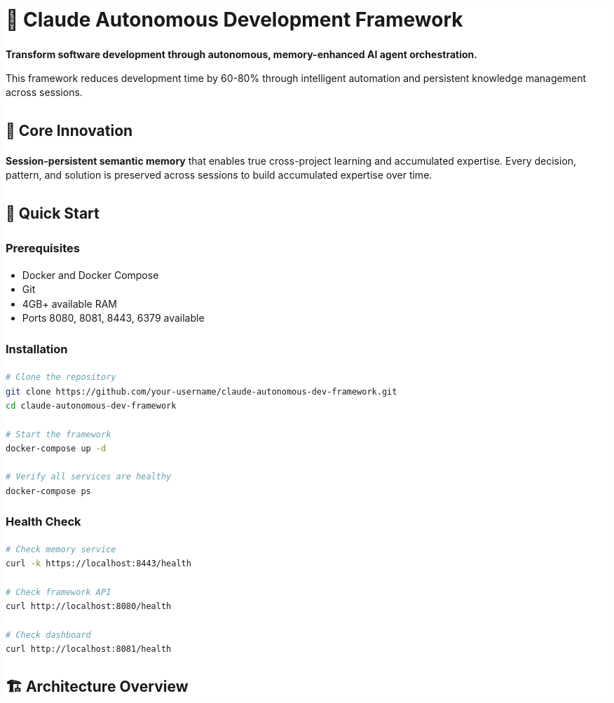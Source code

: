 # 🤖 Claude Autonomous Development Framework

**Transform software development through autonomous, memory-enhanced AI agent orchestration.**

This framework reduces development time by 60-80% through intelligent automation and persistent knowledge management across sessions.

## 🎯 Core Innovation

**Session-persistent semantic memory** that enables true cross-project learning and accumulated expertise. Every decision, pattern, and solution is preserved across sessions to build accumulated expertise over time.

## 🚀 Quick Start

### Prerequisites

- Docker and Docker Compose
- Git
- 4GB+ available RAM
- Ports 8080, 8081, 8443, 6379 available

### Installation

```bash
# Clone the repository
git clone https://github.com/your-username/claude-autonomous-dev-framework.git
cd claude-autonomous-dev-framework

# Start the framework
docker-compose up -d

# Verify all services are healthy
docker-compose ps
```

### Health Check

```bash
# Check memory service
curl -k https://localhost:8443/health

# Check framework API
curl http://localhost:8080/health

# Check dashboard
curl http://localhost:8081/health
```

## 🏗️ Architecture Overview
